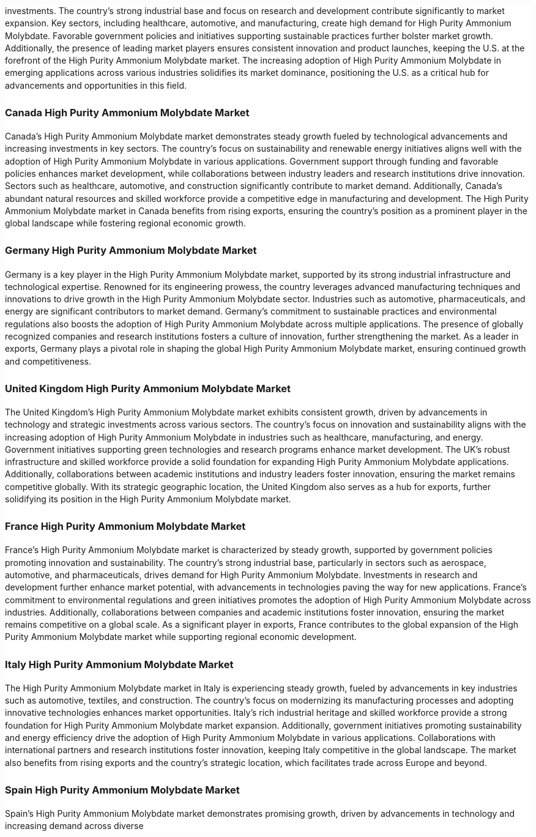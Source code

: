 investments. The country&rsquo;s strong industrial base and focus on research and development contribute significantly to market expansion. Key sectors, including healthcare, automotive, and manufacturing, create high demand for High Purity Ammonium Molybdate. Favorable government policies and initiatives supporting sustainable practices further bolster market growth. Additionally, the presence of leading market players ensures consistent innovation and product launches, keeping the U.S. at the forefront of the High Purity Ammonium Molybdate market. The increasing adoption of High Purity Ammonium Molybdate in emerging applications across various industries solidifies its market dominance, positioning the U.S. as a critical hub for advancements and opportunities in this field.</p><h3>Canada High Purity Ammonium Molybdate Market</h3><p>Canada&rsquo;s High Purity Ammonium Molybdate market demonstrates steady growth fueled by technological advancements and increasing investments in key sectors. The country&rsquo;s focus on sustainability and renewable energy initiatives aligns well with the adoption of High Purity Ammonium Molybdate in various applications. Government support through funding and favorable policies enhances market development, while collaborations between industry leaders and research institutions drive innovation. Sectors such as healthcare, automotive, and construction significantly contribute to market demand. Additionally, Canada&rsquo;s abundant natural resources and skilled workforce provide a competitive edge in manufacturing and development. The High Purity Ammonium Molybdate market in Canada benefits from rising exports, ensuring the country&rsquo;s position as a prominent player in the global landscape while fostering regional economic growth.</p><h3>Germany High Purity Ammonium Molybdate Market</h3><p>Germany is a key player in the High Purity Ammonium Molybdate market, supported by its strong industrial infrastructure and technological expertise. Renowned for its engineering prowess, the country leverages advanced manufacturing techniques and innovations to drive growth in the High Purity Ammonium Molybdate sector. Industries such as automotive, pharmaceuticals, and energy are significant contributors to market demand. Germany&rsquo;s commitment to sustainable practices and environmental regulations also boosts the adoption of High Purity Ammonium Molybdate across multiple applications. The presence of globally recognized companies and research institutions fosters a culture of innovation, further strengthening the market. As a leader in exports, Germany plays a pivotal role in shaping the global High Purity Ammonium Molybdate market, ensuring continued growth and competitiveness.</p><h3>United Kingdom High Purity Ammonium Molybdate Market</h3><p>The United Kingdom&rsquo;s High Purity Ammonium Molybdate market exhibits consistent growth, driven by advancements in technology and strategic investments across various sectors. The country&rsquo;s focus on innovation and sustainability aligns with the increasing adoption of High Purity Ammonium Molybdate in industries such as healthcare, manufacturing, and energy. Government initiatives supporting green technologies and research programs enhance market development. The UK&rsquo;s robust infrastructure and skilled workforce provide a solid foundation for expanding High Purity Ammonium Molybdate applications. Additionally, collaborations between academic institutions and industry leaders foster innovation, ensuring the market remains competitive globally. With its strategic geographic location, the United Kingdom also serves as a hub for exports, further solidifying its position in the High Purity Ammonium Molybdate market.</p><h3>France High Purity Ammonium Molybdate Market</h3><p>France&rsquo;s High Purity Ammonium Molybdate market is characterized by steady growth, supported by government policies promoting innovation and sustainability. The country&rsquo;s strong industrial base, particularly in sectors such as aerospace, automotive, and pharmaceuticals, drives demand for High Purity Ammonium Molybdate. Investments in research and development further enhance market potential, with advancements in technologies paving the way for new applications. France&rsquo;s commitment to environmental regulations and green initiatives promotes the adoption of High Purity Ammonium Molybdate across industries. Additionally, collaborations between companies and academic institutions foster innovation, ensuring the market remains competitive on a global scale. As a significant player in exports, France contributes to the global expansion of the High Purity Ammonium Molybdate market while supporting regional economic development.</p><h3>Italy High Purity Ammonium Molybdate Market</h3><p>The High Purity Ammonium Molybdate market in Italy is experiencing steady growth, fueled by advancements in key industries such as automotive, textiles, and construction. The country&rsquo;s focus on modernizing its manufacturing processes and adopting innovative technologies enhances market opportunities. Italy&rsquo;s rich industrial heritage and skilled workforce provide a strong foundation for High Purity Ammonium Molybdate market expansion. Additionally, government initiatives promoting sustainability and energy efficiency drive the adoption of High Purity Ammonium Molybdate in various applications. Collaborations with international partners and research institutions foster innovation, keeping Italy competitive in the global landscape. The market also benefits from rising exports and the country&rsquo;s strategic location, which facilitates trade across Europe and beyond.</p><h3>Spain High Purity Ammonium Molybdate Market</h3><p>Spain&rsquo;s High Purity Ammonium Molybdate market demonstrates promising growth, driven by advancements in technology and increasing demand across diverse